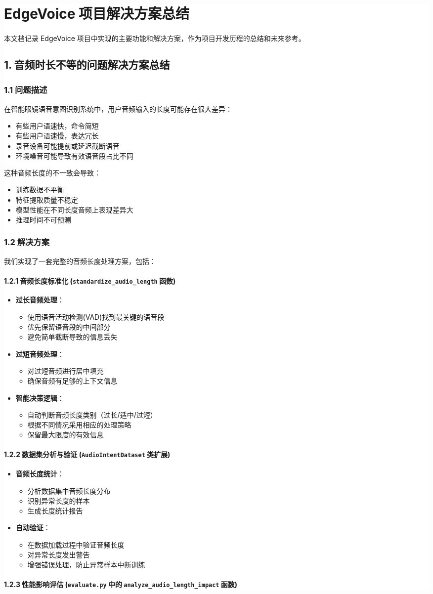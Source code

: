 # EdgeVoice 项目解决方案总结

本文档记录 EdgeVoice 项目中实现的主要功能和解决方案，作为项目开发历程的总结和未来参考。

## 1. 音频时长不等的问题解决方案总结

### 1.1 问题描述

在智能眼镜语音意图识别系统中，用户音频输入的长度可能存在很大差异：
- 有些用户语速快，命令简短
- 有些用户语速慢，表达冗长
- 录音设备可能提前或延迟截断语音
- 环境噪音可能导致有效语音段占比不同

这种音频长度的不一致会导致：
- 训练数据不平衡
- 特征提取质量不稳定
- 模型性能在不同长度音频上表现差异大
- 推理时间不可预测

### 1.2 解决方案

我们实现了一套完整的音频长度处理方案，包括：

#### 1.2.1 音频长度标准化 (`standardize_audio_length` 函数)

- **过长音频处理**：
  - 使用语音活动检测(VAD)找到最关键的语音段
  - 优先保留语音段的中间部分
  - 避免简单截断导致的信息丢失

- **过短音频处理**：
  - 对过短音频进行居中填充
  - 确保音频有足够的上下文信息

- **智能决策逻辑**：
  - 自动判断音频长度类别（过长/适中/过短）
  - 根据不同情况采用相应的处理策略
  - 保留最大限度的有效信息

#### 1.2.2 数据集分析与验证 (`AudioIntentDataset` 类扩展)

- **音频长度统计**：
  - 分析数据集中音频长度分布
  - 识别异常长度的样本
  - 生成长度统计报告

- **自动验证**：
  - 在数据加载过程中验证音频长度
  - 对异常长度发出警告
  - 增强错误处理，防止异常样本中断训练

#### 1.2.3 性能影响评估 (`evaluate.py` 中的 `analyze_audio_length_impact` 函数)
